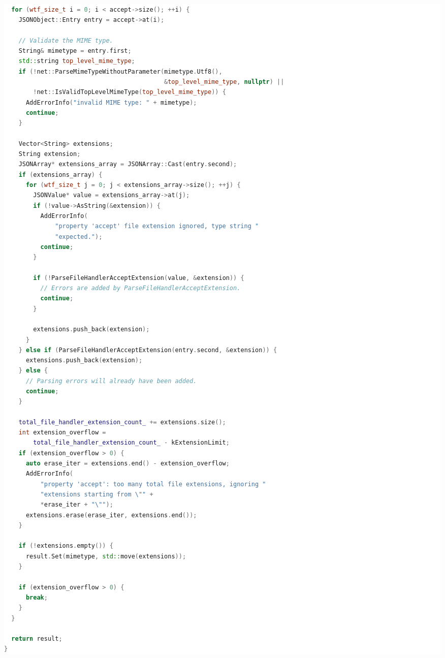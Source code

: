 ```cpp
  for (wtf_size_t i = 0; i < accept->size(); ++i) {
    JSONObject::Entry entry = accept->at(i);

    // Validate the MIME type.
    String& mimetype = entry.first;
    std::string top_level_mime_type;
    if (!net::ParseMimeTypeWithoutParameter(mimetype.Utf8(),
                                            &top_level_mime_type, nullptr) ||
        !net::IsValidTopLevelMimeType(top_level_mime_type)) {
      AddErrorInfo("invalid MIME type: " + mimetype);
      continue;
    }

    Vector<String> extensions;
    String extension;
    JSONArray* extensions_array = JSONArray::Cast(entry.second);
    if (extensions_array) {
      for (wtf_size_t j = 0; j < extensions_array->size(); ++j) {
        JSONValue* value = extensions_array->at(j);
        if (!value->AsString(&extension)) {
          AddErrorInfo(
              "property 'accept' file extension ignored, type string "
              "expected.");
          continue;
        }

        if (!ParseFileHandlerAcceptExtension(value, &extension)) {
          // Errors are added by ParseFileHandlerAcceptExtension.
          continue;
        }

        extensions.push_back(extension);
      }
    } else if (ParseFileHandlerAcceptExtension(entry.second, &extension)) {
      extensions.push_back(extension);
    } else {
      // Parsing errors will already have been added.
      continue;
    }

    total_file_handler_extension_count_ += extensions.size();
    int extension_overflow =
        total_file_handler_extension_count_ - kExtensionLimit;
    if (extension_overflow > 0) {
      auto erase_iter = extensions.end() - extension_overflow;
      AddErrorInfo(
          "property 'accept': too many total file extensions, ignoring "
          "extensions starting from \"" +
          *erase_iter + "\"");
      extensions.erase(erase_iter, extensions.end());
    }

    if (!extensions.empty()) {
      result.Set(mimetype, std::move(extensions));
    }

    if (extension_overflow > 0) {
      break;
    }
  }

  return result;
}
```